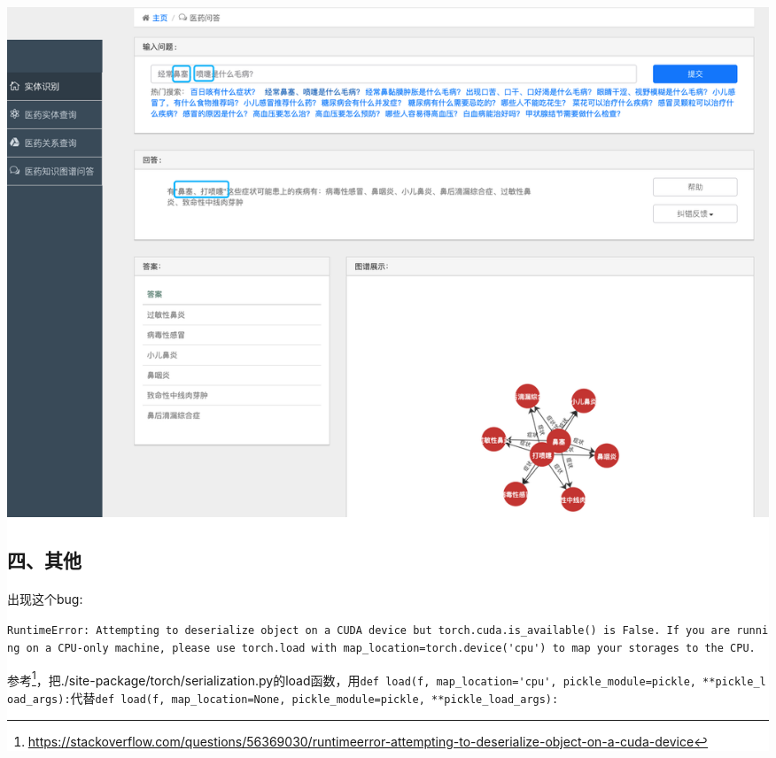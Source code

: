 ![qa](./img/qa.png)

## 四、其他
出现这个bug:
```
RuntimeError: Attempting to deserialize object on a CUDA device but torch.cuda.is_available() is False. If you are running on a CPU-only machine, please use torch.load with map_location=torch.device('cpu') to map your storages to the CPU.
```
参考[^5]，把./site-package/torch/serialization.py的load函数，用`def load(f, map_location='cpu', pickle_module=pickle, **pickle_load_args):`代替`def load(f, map_location=None, pickle_module=pickle, **pickle_load_args): `


[^1]: https://github.com/liuhuanyong/QASystemOnMedicalKG
[^2]: https://github.com/lonePatient/BERT-NER-Pytorch
[^3]: https://github.com/UKPLab/sentence-transformers
[^4]: https://github.com/jiangnanboy/movie_knowledge_graph_app
[^5]: https://stackoverflow.com/questions/56369030/runtimeerror-attempting-to-deserialize-object-on-a-cuda-device


